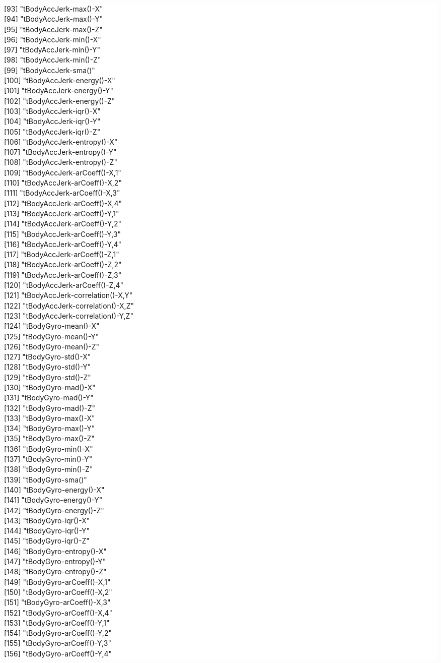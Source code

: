  [93] "tBodyAccJerk-max()-X"                
 [94] "tBodyAccJerk-max()-Y"                
 [95] "tBodyAccJerk-max()-Z"                
 [96] "tBodyAccJerk-min()-X"                
 [97] "tBodyAccJerk-min()-Y"                
 [98] "tBodyAccJerk-min()-Z"                
 [99] "tBodyAccJerk-sma()"                  
[100] "tBodyAccJerk-energy()-X"             
[101] "tBodyAccJerk-energy()-Y"             
[102] "tBodyAccJerk-energy()-Z"             
[103] "tBodyAccJerk-iqr()-X"                
[104] "tBodyAccJerk-iqr()-Y"                
[105] "tBodyAccJerk-iqr()-Z"                
[106] "tBodyAccJerk-entropy()-X"            
[107] "tBodyAccJerk-entropy()-Y"            
[108] "tBodyAccJerk-entropy()-Z"            
[109] "tBodyAccJerk-arCoeff()-X,1"          
[110] "tBodyAccJerk-arCoeff()-X,2"          
[111] "tBodyAccJerk-arCoeff()-X,3"          
[112] "tBodyAccJerk-arCoeff()-X,4"          
[113] "tBodyAccJerk-arCoeff()-Y,1"          
[114] "tBodyAccJerk-arCoeff()-Y,2"          
[115] "tBodyAccJerk-arCoeff()-Y,3"          
[116] "tBodyAccJerk-arCoeff()-Y,4"          
[117] "tBodyAccJerk-arCoeff()-Z,1"          
[118] "tBodyAccJerk-arCoeff()-Z,2"          
[119] "tBodyAccJerk-arCoeff()-Z,3"          
[120] "tBodyAccJerk-arCoeff()-Z,4"          
[121] "tBodyAccJerk-correlation()-X,Y"      
[122] "tBodyAccJerk-correlation()-X,Z"      
[123] "tBodyAccJerk-correlation()-Y,Z"      
[124] "tBodyGyro-mean()-X"                  
[125] "tBodyGyro-mean()-Y"                  
[126] "tBodyGyro-mean()-Z"                  
[127] "tBodyGyro-std()-X"                   
[128] "tBodyGyro-std()-Y"                   
[129] "tBodyGyro-std()-Z"                   
[130] "tBodyGyro-mad()-X"                   
[131] "tBodyGyro-mad()-Y"                   
[132] "tBodyGyro-mad()-Z"                   
[133] "tBodyGyro-max()-X"                   
[134] "tBodyGyro-max()-Y"                   
[135] "tBodyGyro-max()-Z"                   
[136] "tBodyGyro-min()-X"                   
[137] "tBodyGyro-min()-Y"                   
[138] "tBodyGyro-min()-Z"                   
[139] "tBodyGyro-sma()"                     
[140] "tBodyGyro-energy()-X"                
[141] "tBodyGyro-energy()-Y"                
[142] "tBodyGyro-energy()-Z"                
[143] "tBodyGyro-iqr()-X"                   
[144] "tBodyGyro-iqr()-Y"                   
[145] "tBodyGyro-iqr()-Z"                   
[146] "tBodyGyro-entropy()-X"               
[147] "tBodyGyro-entropy()-Y"               
[148] "tBodyGyro-entropy()-Z"               
[149] "tBodyGyro-arCoeff()-X,1"             
[150] "tBodyGyro-arCoeff()-X,2"             
[151] "tBodyGyro-arCoeff()-X,3"             
[152] "tBodyGyro-arCoeff()-X,4"             
[153] "tBodyGyro-arCoeff()-Y,1"             
[154] "tBodyGyro-arCoeff()-Y,2"             
[155] "tBodyGyro-arCoeff()-Y,3"             
[156] "tBodyGyro-arCoeff()-Y,4"             